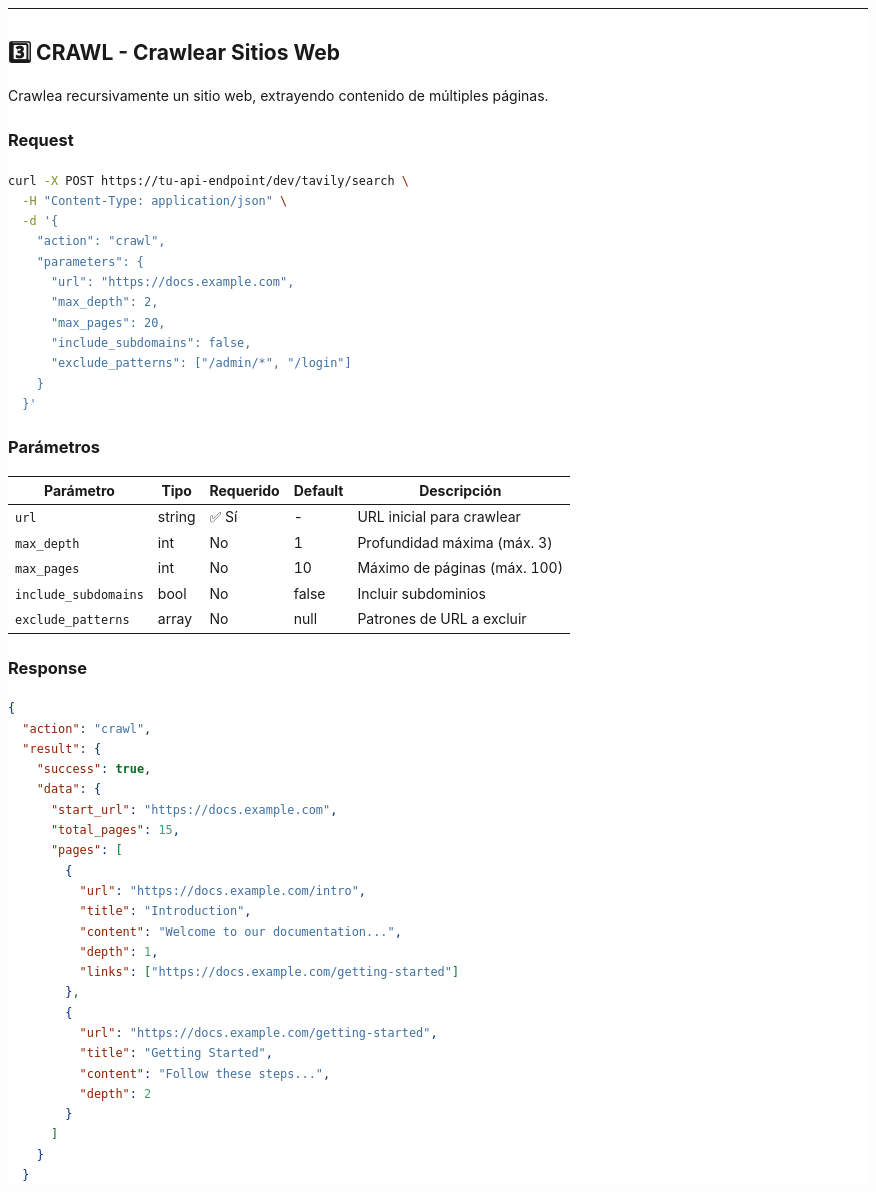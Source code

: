 
---

## 3️⃣ CRAWL - Crawlear Sitios Web

Crawlea recursivamente un sitio web, extrayendo contenido de múltiples páginas.

### Request

```bash
curl -X POST https://tu-api-endpoint/dev/tavily/search \
  -H "Content-Type: application/json" \
  -d '{
    "action": "crawl",
    "parameters": {
      "url": "https://docs.example.com",
      "max_depth": 2,
      "max_pages": 20,
      "include_subdomains": false,
      "exclude_patterns": ["/admin/*", "/login"]
    }
  }'
```

### Parámetros

| Parámetro | Tipo | Requerido | Default | Descripción |
|-----------|------|-----------|---------|-------------|
| `url` | string | ✅ Sí | - | URL inicial para crawlear |
| `max_depth` | int | No | 1 | Profundidad máxima (máx. 3) |
| `max_pages` | int | No | 10 | Máximo de páginas (máx. 100) |
| `include_subdomains` | bool | No | false | Incluir subdominios |
| `exclude_patterns` | array | No | null | Patrones de URL a excluir |

### Response

```json
{
  "action": "crawl",
  "result": {
    "success": true,
    "data": {
      "start_url": "https://docs.example.com",
      "total_pages": 15,
      "pages": [
        {
          "url": "https://docs.example.com/intro",
          "title": "Introduction",
          "content": "Welcome to our documentation...",
          "depth": 1,
          "links": ["https://docs.example.com/getting-started"]
        },
        {
          "url": "https://docs.example.com/getting-started",
          "title": "Getting Started",
          "content": "Follow these steps...",
          "depth": 2
        }
      ]
    }
  }
```